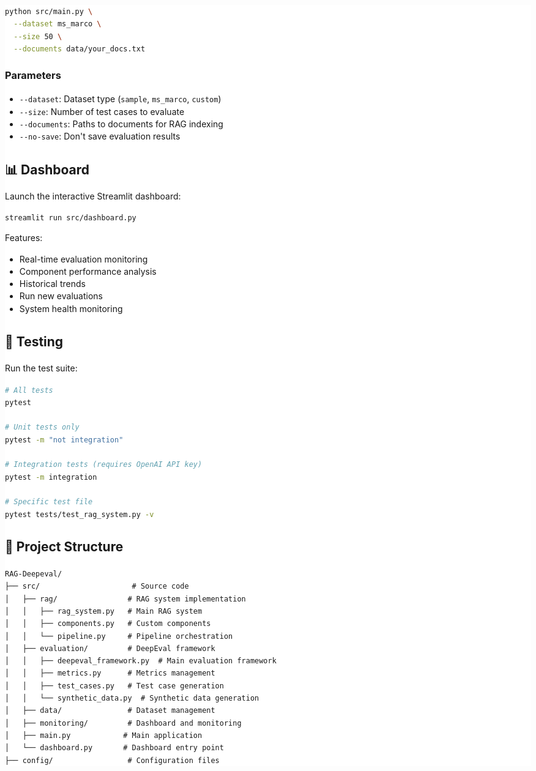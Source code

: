 ```bash
python src/main.py \
  --dataset ms_marco \
  --size 50 \
  --documents data/your_docs.txt
```

### Parameters

- `--dataset`: Dataset type (`sample`, `ms_marco`, `custom`)
- `--size`: Number of test cases to evaluate
- `--documents`: Paths to documents for RAG indexing
- `--no-save`: Don't save evaluation results

## 📊 Dashboard

Launch the interactive Streamlit dashboard:

```bash
streamlit run src/dashboard.py
```

Features:
- Real-time evaluation monitoring
- Component performance analysis
- Historical trends
- Run new evaluations
- System health monitoring

## 🧪 Testing

Run the test suite:

```bash
# All tests
pytest

# Unit tests only
pytest -m "not integration"

# Integration tests (requires OpenAI API key)
pytest -m integration

# Specific test file
pytest tests/test_rag_system.py -v
```

## 📁 Project Structure

```
RAG-Deepeval/
├── src/                     # Source code
│   ├── rag/                # RAG system implementation
│   │   ├── rag_system.py   # Main RAG system
│   │   ├── components.py   # Custom components
│   │   └── pipeline.py     # Pipeline orchestration
│   ├── evaluation/         # DeepEval framework
│   │   ├── deepeval_framework.py  # Main evaluation framework
│   │   ├── metrics.py      # Metrics management
│   │   ├── test_cases.py   # Test case generation
│   │   └── synthetic_data.py  # Synthetic data generation
│   ├── data/               # Dataset management
│   ├── monitoring/         # Dashboard and monitoring
│   ├── main.py            # Main application
│   └── dashboard.py       # Dashboard entry point
├── config/                 # Configuration files
```